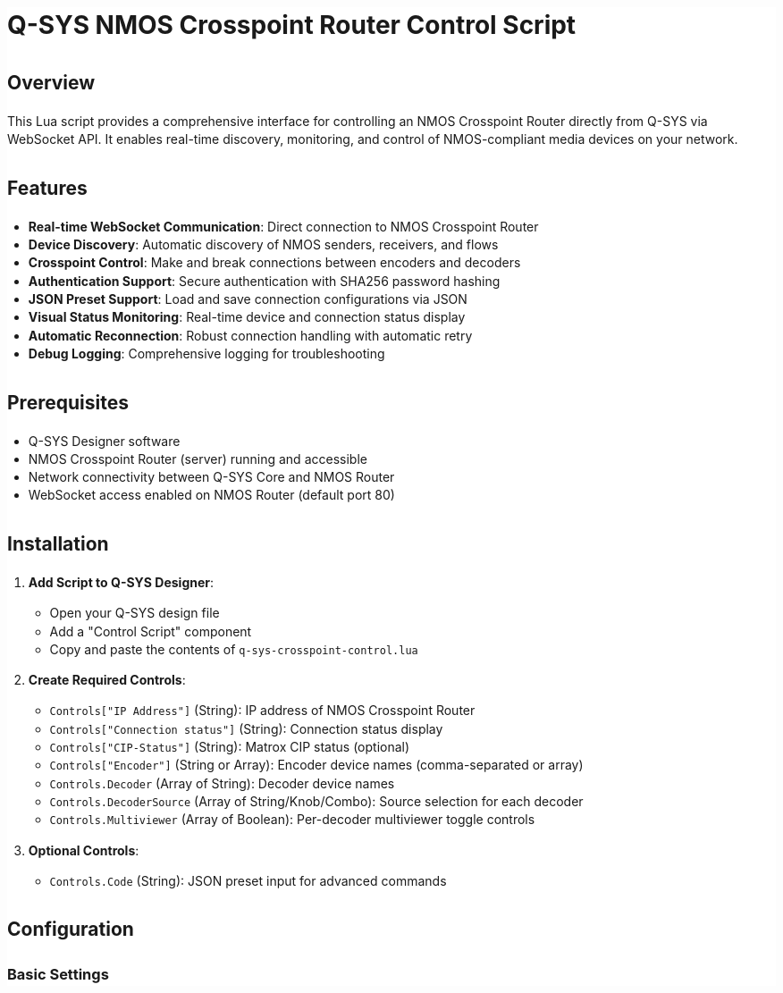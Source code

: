 # Q-SYS NMOS Crosspoint Router Control Script

## Overview

This Lua script provides a comprehensive interface for controlling an NMOS Crosspoint Router directly from Q-SYS via WebSocket API. It enables real-time discovery, monitoring, and control of NMOS-compliant media devices on your network.

## Features

- **Real-time WebSocket Communication**: Direct connection to NMOS Crosspoint Router
- **Device Discovery**: Automatic discovery of NMOS senders, receivers, and flows
- **Crosspoint Control**: Make and break connections between encoders and decoders
- **Authentication Support**: Secure authentication with SHA256 password hashing
- **JSON Preset Support**: Load and save connection configurations via JSON
- **Visual Status Monitoring**: Real-time device and connection status display
- **Automatic Reconnection**: Robust connection handling with automatic retry
- **Debug Logging**: Comprehensive logging for troubleshooting

## Prerequisites

- Q-SYS Designer software
- NMOS Crosspoint Router (server) running and accessible
- Network connectivity between Q-SYS Core and NMOS Router
- WebSocket access enabled on NMOS Router (default port 80)

## Installation

1. **Add Script to Q-SYS Designer**:
   - Open your Q-SYS design file
   - Add a "Control Script" component
   - Copy and paste the contents of `q-sys-crosspoint-control.lua`

2. **Create Required Controls**:
   - `Controls["IP Address"]` (String): IP address of NMOS Crosspoint Router
   - `Controls["Connection status"]` (String): Connection status display
   - `Controls["CIP-Status"]` (String): Matrox CIP status (optional)
   - `Controls["Encoder"]` (String or Array): Encoder device names (comma-separated or array)
   - `Controls.Decoder` (Array of String): Decoder device names
   - `Controls.DecoderSource` (Array of String/Knob/Combo): Source selection for each decoder
   - `Controls.Multiviewer` (Array of Boolean): Per-decoder multiviewer toggle controls

3. **Optional Controls**:
   - `Controls.Code` (String): JSON preset input for advanced commands

## Configuration

### Basic Settings

